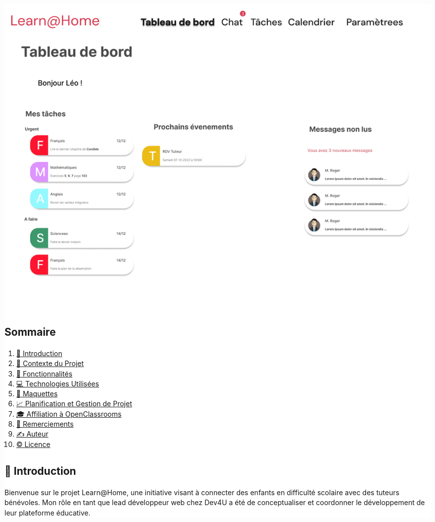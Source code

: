 ![Bannière Learn@Home](./banner.png)

## Sommaire
1. [🌟 Introduction](#introduction-fr)
2. [📜 Contexte du Projet](#context-fr)
3. [🚀 Fonctionnalités](#features-fr)
4. [💻 Technologies Utilisées](#technologies-fr)
5. [🎨 Maquettes](#mockups-fr)
6. [📈 Planification et Gestion de Projet](#planning-fr)
7. [🎓 Affiliation à OpenClassrooms](#openclassrooms-fr)
8. [👏 Remerciements](#thanks-fr)
9. [✍️ Auteur](#author-fr)
10. [©️ Licence](#licence-fr)

## 🌟 Introduction <a id='introduction-fr'></a>
Bienvenue sur le projet Learn@Home, une initiative visant à connecter des enfants en difficulté scolaire avec des tuteurs bénévoles. Mon rôle en tant que lead développeur web chez Dev4U a été de conceptualiser et coordonner le développement de leur plateforme éducative.
